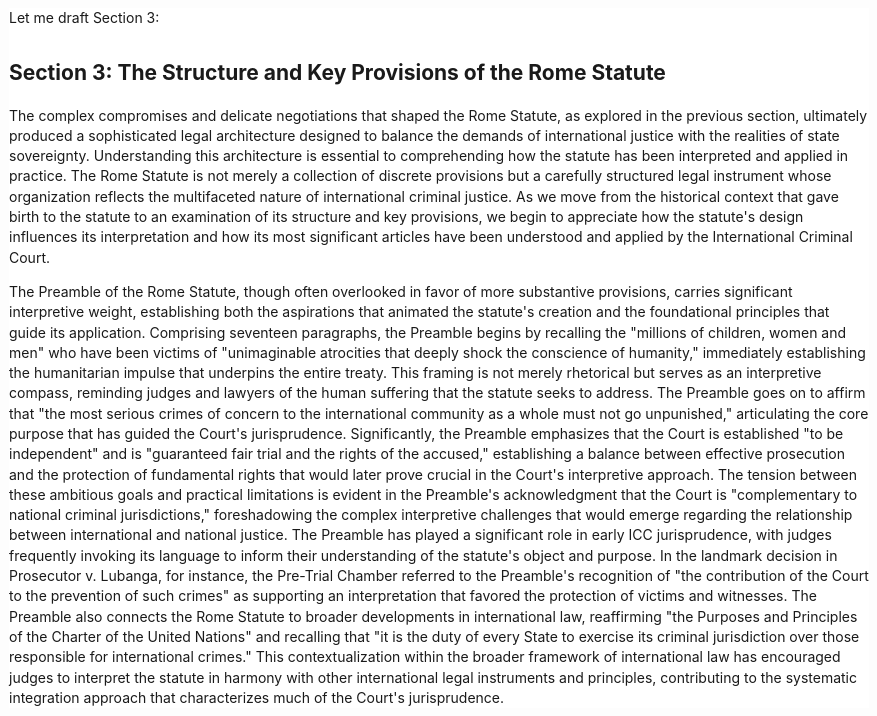 Let me draft Section 3:

## Section 3: The Structure and Key Provisions of the Rome Statute

The complex compromises and delicate negotiations that shaped the Rome Statute, as explored in the previous section, ultimately produced a sophisticated legal architecture designed to balance the demands of international justice with the realities of state sovereignty. Understanding this architecture is essential to comprehending how the statute has been interpreted and applied in practice. The Rome Statute is not merely a collection of discrete provisions but a carefully structured legal instrument whose organization reflects the multifaceted nature of international criminal justice. As we move from the historical context that gave birth to the statute to an examination of its structure and key provisions, we begin to appreciate how the statute's design influences its interpretation and how its most significant articles have been understood and applied by the International Criminal Court.

The Preamble of the Rome Statute, though often overlooked in favor of more substantive provisions, carries significant interpretive weight, establishing both the aspirations that animated the statute's creation and the foundational principles that guide its application. Comprising seventeen paragraphs, the Preamble begins by recalling the "millions of children, women and men" who have been victims of "unimaginable atrocities that deeply shock the conscience of humanity," immediately establishing the humanitarian impulse that underpins the entire treaty. This framing is not merely rhetorical but serves as an interpretive compass, reminding judges and lawyers of the human suffering that the statute seeks to address. The Preamble goes on to affirm that "the most serious crimes of concern to the international community as a whole must not go unpunished," articulating the core purpose that has guided the Court's jurisprudence. Significantly, the Preamble emphasizes that the Court is established "to be independent" and is "guaranteed fair trial and the rights of the accused," establishing a balance between effective prosecution and the protection of fundamental rights that would later prove crucial in the Court's interpretive approach. The tension between these ambitious goals and practical limitations is evident in the Preamble's acknowledgment that the Court is "complementary to national criminal jurisdictions," foreshadowing the complex interpretive challenges that would emerge regarding the relationship between international and national justice. The Preamble has played a significant role in early ICC jurisprudence, with judges frequently invoking its language to inform their understanding of the statute's object and purpose. In the landmark decision in Prosecutor v. Lubanga, for instance, the Pre-Trial Chamber referred to the Preamble's recognition of "the contribution of the Court to the prevention of such crimes" as supporting an interpretation that favored the protection of victims and witnesses. The Preamble also connects the Rome Statute to broader developments in international law, reaffirming "the Purposes and Principles of the Charter of the United Nations" and recalling that "it is the duty of every State to exercise its criminal jurisdiction over those responsible for international crimes." This contextualization within the broader framework of international law has encouraged judges to interpret the statute in harmony with other international legal instruments and principles, contributing to the systematic integration approach that characterizes much of the Court's jurisprudence.

